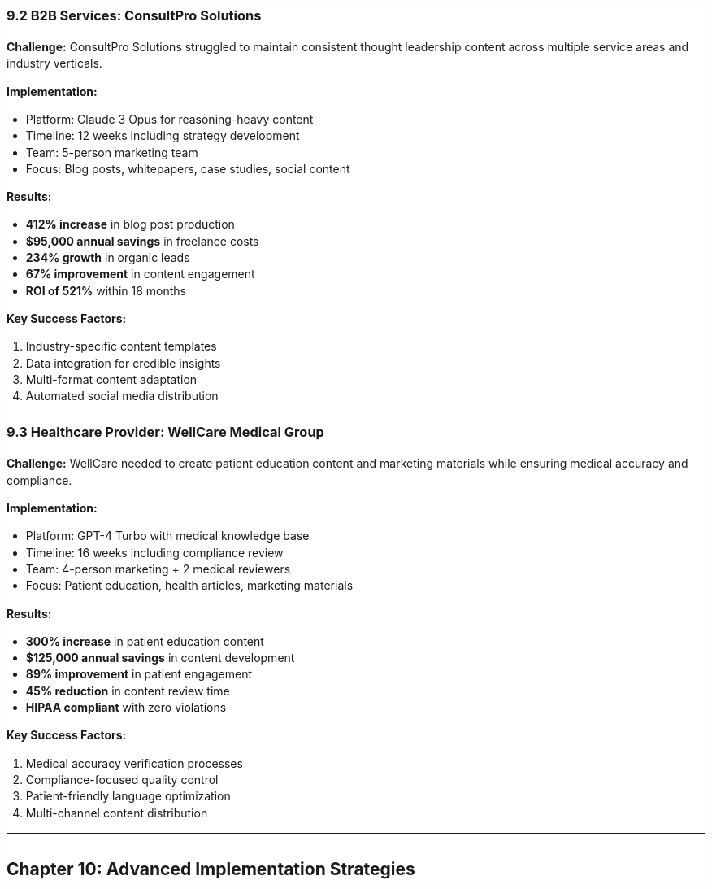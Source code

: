 ### 9.2 B2B Services: ConsultPro Solutions

**Challenge:**
ConsultPro Solutions struggled to maintain consistent thought leadership content across multiple service areas and industry verticals.

**Implementation:**
- Platform: Claude 3 Opus for reasoning-heavy content
- Timeline: 12 weeks including strategy development
- Team: 5-person marketing team
- Focus: Blog posts, whitepapers, case studies, social content

**Results:**
- **412% increase** in blog post production
- **$95,000 annual savings** in freelance costs
- **234% growth** in organic leads
- **67% improvement** in content engagement
- **ROI of 521%** within 18 months

**Key Success Factors:**
1. Industry-specific content templates
2. Data integration for credible insights
3. Multi-format content adaptation
4. Automated social media distribution

### 9.3 Healthcare Provider: WellCare Medical Group

**Challenge:**
WellCare needed to create patient education content and marketing materials while ensuring medical accuracy and compliance.

**Implementation:**
- Platform: GPT-4 Turbo with medical knowledge base
- Timeline: 16 weeks including compliance review
- Team: 4-person marketing + 2 medical reviewers
- Focus: Patient education, health articles, marketing materials

**Results:**
- **300% increase** in patient education content
- **$125,000 annual savings** in content development
- **89% improvement** in patient engagement
- **45% reduction** in content review time
- **HIPAA compliant** with zero violations

**Key Success Factors:**
1. Medical accuracy verification processes
2. Compliance-focused quality control
3. Patient-friendly language optimization
4. Multi-channel content distribution

---

## Chapter 10: Advanced Implementation Strategies
